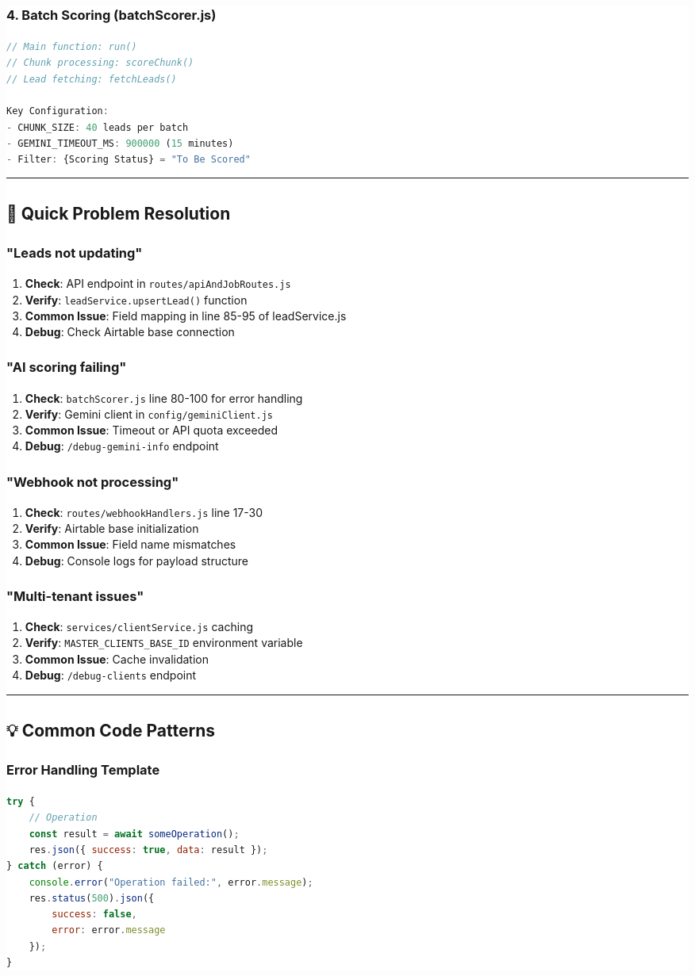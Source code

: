 ### **4. Batch Scoring (batchScorer.js)**
```javascript
// Main function: run()
// Chunk processing: scoreChunk()
// Lead fetching: fetchLeads()

Key Configuration:
- CHUNK_SIZE: 40 leads per batch
- GEMINI_TIMEOUT_MS: 900000 (15 minutes)
- Filter: {Scoring Status} = "To Be Scored"
```

---

## 🚀 Quick Problem Resolution

### **"Leads not updating"**
1. **Check**: API endpoint in `routes/apiAndJobRoutes.js`
2. **Verify**: `leadService.upsertLead()` function
3. **Common Issue**: Field mapping in line 85-95 of leadService.js
4. **Debug**: Check Airtable base connection

### **"AI scoring failing"**
1. **Check**: `batchScorer.js` line 80-100 for error handling
2. **Verify**: Gemini client in `config/geminiClient.js`
3. **Common Issue**: Timeout or API quota exceeded
4. **Debug**: `/debug-gemini-info` endpoint

### **"Webhook not processing"**
1. **Check**: `routes/webhookHandlers.js` line 17-30
2. **Verify**: Airtable base initialization
3. **Common Issue**: Field name mismatches
4. **Debug**: Console logs for payload structure

### **"Multi-tenant issues"**
1. **Check**: `services/clientService.js` caching
2. **Verify**: `MASTER_CLIENTS_BASE_ID` environment variable
3. **Common Issue**: Cache invalidation
4. **Debug**: `/debug-clients` endpoint

---

## 💡 Common Code Patterns

### **Error Handling Template**
```javascript
try {
    // Operation
    const result = await someOperation();
    res.json({ success: true, data: result });
} catch (error) {
    console.error("Operation failed:", error.message);
    res.status(500).json({ 
        success: false, 
        error: error.message 
    });
}
```
